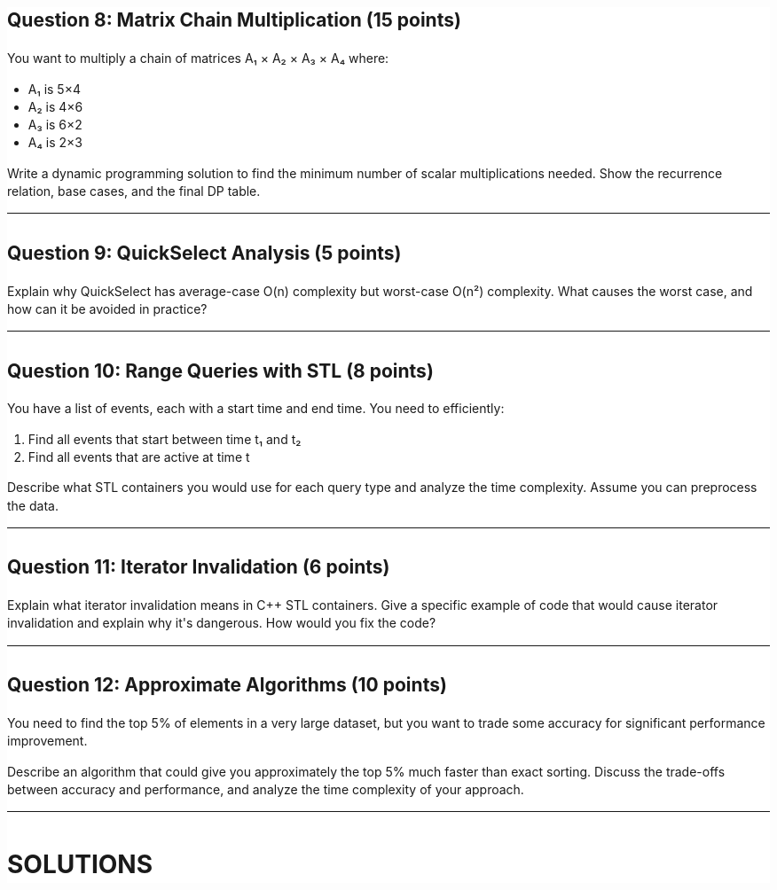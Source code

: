 
## Question 8: Matrix Chain Multiplication (15 points)

You want to multiply a chain of matrices A₁ × A₂ × A₃ × A₄ where:
- A₁ is 5×4
- A₂ is 4×6  
- A₃ is 6×2
- A₄ is 2×3

Write a dynamic programming solution to find the minimum number of scalar multiplications needed. Show the recurrence relation, base cases, and the final DP table.

---

## Question 9: QuickSelect Analysis (5 points)

Explain why QuickSelect has average-case O(n) complexity but worst-case O(n²) complexity. What causes the worst case, and how can it be avoided in practice?

---

## Question 10: Range Queries with STL (8 points)

You have a list of events, each with a start time and end time. You need to efficiently:
1. Find all events that start between time t₁ and t₂
2. Find all events that are active at time t

Describe what STL containers you would use for each query type and analyze the time complexity. Assume you can preprocess the data.

---

## Question 11: Iterator Invalidation (6 points)

Explain what iterator invalidation means in C++ STL containers. Give a specific example of code that would cause iterator invalidation and explain why it's dangerous. How would you fix the code?

---

## Question 12: Approximate Algorithms (10 points)

You need to find the top 5% of elements in a very large dataset, but you want to trade some accuracy for significant performance improvement. 

Describe an algorithm that could give you approximately the top 5% much faster than exact sorting. Discuss the trade-offs between accuracy and performance, and analyze the time complexity of your approach.

---

# SOLUTIONS
